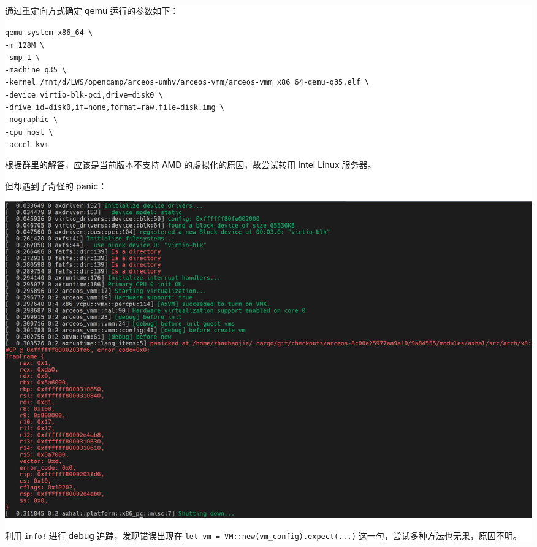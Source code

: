通过重定向方式确定 qemu 运行的参数如下：

``` shell
qemu-system-x86_64 \
-m 128M \
-smp 1 \
-machine q35 \
-kernel /mnt/d/LWS/opencamp/arceos-umhv/arceos-vmm/arceos-vmm_x86_64-qemu-q35.elf \
-device virtio-blk-pci,drive=disk0 \
-drive id=disk0,if=none,format=raw,file=disk.img \
-nographic \
-cpu host \
-accel kvm
```

根据群里的解答，应该是当前版本不支持 AMD 的虚拟化的原因，故尝试转用 Intel Linux 服务器。

但却遇到了奇怪的 panic：

![image-20241207205745062](assets/image-20241207205745062.png)

利用 `info!` 进行 debug 追踪，发现错误出现在 `let vm = VM::new(vm_config).expect(...)` 这一句，尝试多种方法也无果，原因不明。
